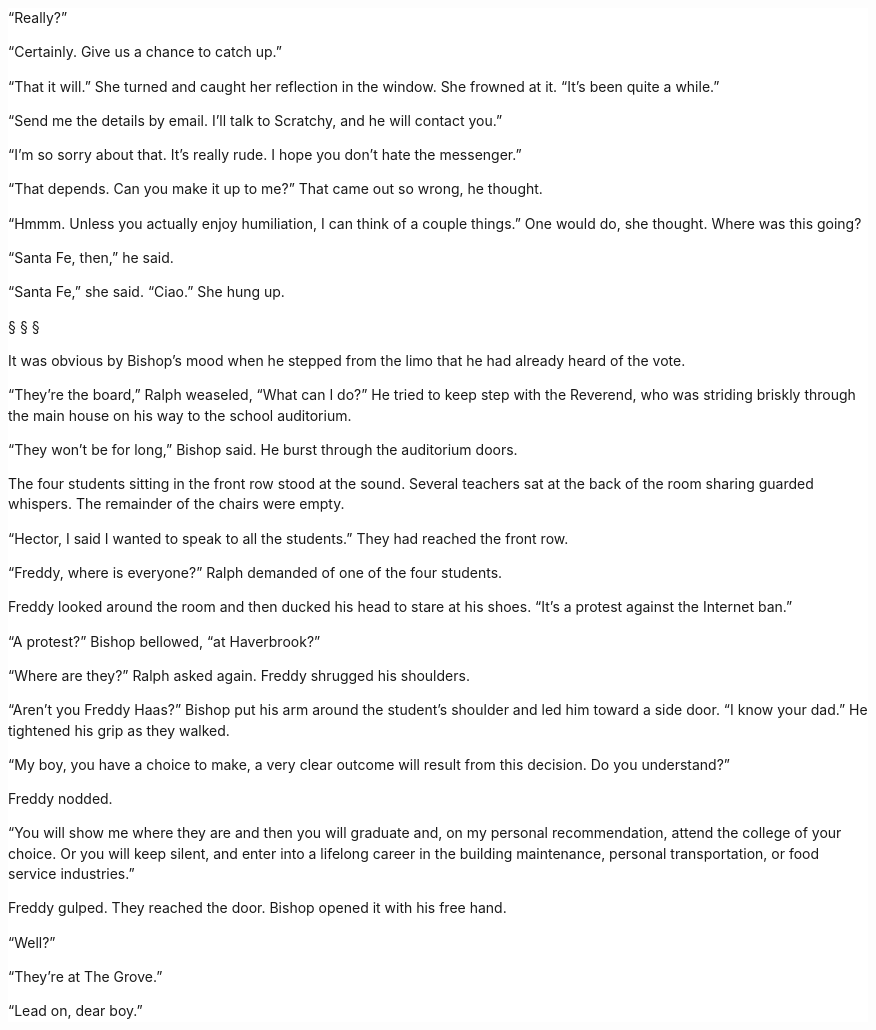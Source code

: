 “Really?”

“Certainly. Give us a chance to catch up.”

“That it will.” She turned and caught her reflection in the window. She frowned at it. “It’s been quite a while.”

“Send me the details by email. I’ll talk to Scratchy, and he will contact you.”

“I’m so sorry about that. It’s really rude. I hope you don’t hate the messenger.”

“That depends. Can you make it up to me?” That came out so wrong, he thought.

“Hmmm. Unless you actually enjoy humiliation, I can think of a couple things.” One would do, she thought. Where was this going?

“Santa Fe, then,” he said.

“Santa Fe,” she said. “Ciao.” She hung up.

§ § §

It was obvious by Bishop’s mood when he stepped from the limo that he had already heard of the vote.

“They’re the board,” Ralph weaseled, “What can I do?” He tried to keep step with the Reverend, who was striding briskly through the main house on his way to the school auditorium.

“They won’t be for long,” Bishop said. He burst through the auditorium doors.

The four students sitting in the front row stood at the sound. Several teachers sat at the back of the room sharing guarded whispers. The remainder of the chairs were empty.

“Hector, I said I wanted to speak to all the students.” They had reached the front row.

“Freddy, where is everyone?” Ralph demanded of one of the four students.

Freddy looked around the room and then ducked his head to stare at his shoes. “It’s a protest against the Internet ban.”

“A protest?” Bishop bellowed, “at Haverbrook?”

“Where are they?” Ralph asked again. Freddy shrugged his shoulders.

“Aren’t you Freddy Haas?” Bishop put his arm around the student’s shoulder and led him toward a side door. “I know your dad.” He tightened his grip as they walked.

“My boy, you have a choice to make, a very clear outcome will result from this decision. Do you understand?”

Freddy nodded.

“You will show me where they are and then you will graduate and, on my personal recommendation, attend the college of your choice. Or you will keep silent, and enter into a lifelong career in the building maintenance, personal transportation, or food service industries.”

Freddy gulped. They reached the door. Bishop opened it with his free hand.

“Well?”

“They’re at The Grove.”

“Lead on, dear boy.”
